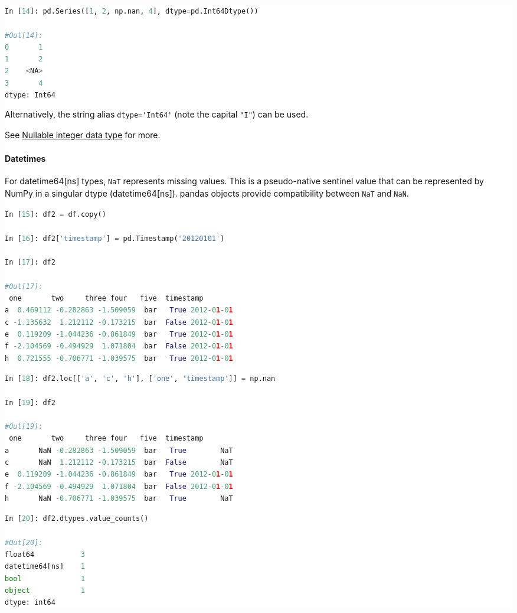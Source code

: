 ```python
In [14]: pd.Series([1, 2, np.nan, 4], dtype=pd.Int64Dtype())

#Out[14]: 
0       1
1       2
2    <NA>
3       4
dtype: Int64
```

Alternatively, the string alias `dtype='Int64'` \(note the capital `"I"`\) can be used.

See [Nullable integer data type](https://pandas.pydata.org/pandas-docs/stable/user_guide/integer_na.html#integer-na) for more.

#### Datetimes

For datetime64\[ns\] types, `NaT` represents missing values. This is a pseudo-native sentinel value that can be represented by NumPy in a singular dtype \(datetime64\[ns\]\). pandas objects provide compatibility between `NaT` and `NaN`.

```python
In [15]: df2 = df.copy()

In [16]: df2['timestamp'] = pd.Timestamp('20120101')

In [17]: df2

#Out[17]: 
 one       two     three four   five  timestamp
a  0.469112 -0.282863 -1.509059  bar   True 2012-01-01
c -1.135632  1.212112 -0.173215  bar  False 2012-01-01
e  0.119209 -1.044236 -0.861849  bar   True 2012-01-01
f -2.104569 -0.494929  1.071804  bar  False 2012-01-01
h  0.721555 -0.706771 -1.039575  bar   True 2012-01-01
```

```python
In [18]: df2.loc[['a', 'c', 'h'], ['one', 'timestamp']] = np.nan

In [19]: df2

#Out[19]: 
 one       two     three four   five  timestamp
a       NaN -0.282863 -1.509059  bar   True        NaT
c       NaN  1.212112 -0.173215  bar  False        NaT
e  0.119209 -1.044236 -0.861849  bar   True 2012-01-01
f -2.104569 -0.494929  1.071804  bar  False 2012-01-01
h       NaN -0.706771 -1.039575  bar   True        NaT
```

```python
In [20]: df2.dtypes.value_counts()

#Out[20]: 
float64           3
datetime64[ns]    1
bool              1
object            1
dtype: int64
```
